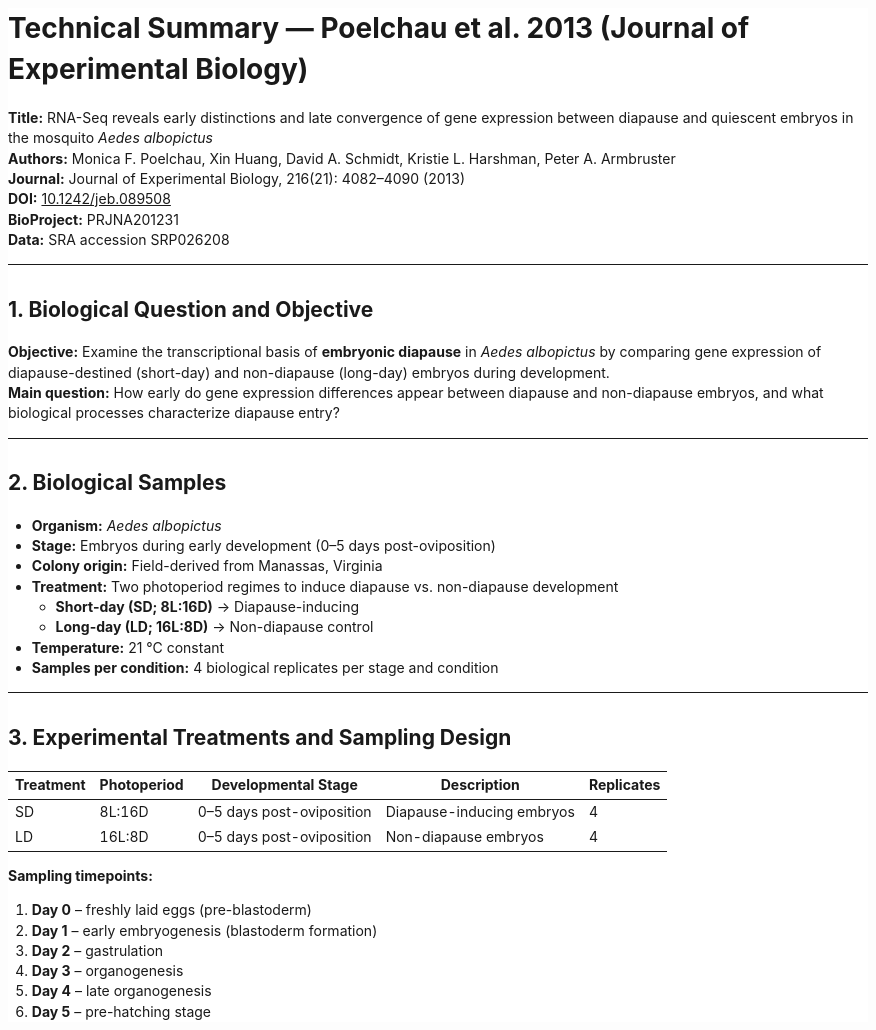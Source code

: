 # Technical Summary — Poelchau et al. 2013 (Journal of Experimental Biology)

**Title:** RNA-Seq reveals early distinctions and late convergence of gene expression between diapause and quiescent embryos in the mosquito *Aedes albopictus*  
**Authors:** Monica F. Poelchau, Xin Huang, David A. Schmidt, Kristie L. Harshman, Peter A. Armbruster  
**Journal:** Journal of Experimental Biology, 216(21): 4082–4090 (2013)  
**DOI:** [10.1242/jeb.089508](https://doi.org/10.1242/jeb.089508)  
**BioProject:** PRJNA201231  
**Data:** SRA accession SRP026208  

---

## 1. Biological Question and Objective
**Objective:** Examine the transcriptional basis of **embryonic diapause** in *Aedes albopictus* by comparing gene expression of diapause-destined (short-day) and non-diapause (long-day) embryos during development.  
**Main question:** How early do gene expression differences appear between diapause and non-diapause embryos, and what biological processes characterize diapause entry?

---

## 2. Biological Samples
- **Organism:** *Aedes albopictus*  
- **Stage:** Embryos during early development (0–5 days post-oviposition)  
- **Colony origin:** Field-derived from Manassas, Virginia  
- **Treatment:** Two photoperiod regimes to induce diapause vs. non-diapause development  
  - **Short-day (SD; 8L:16D)** → Diapause-inducing  
  - **Long-day (LD; 16L:8D)** → Non-diapause control  
- **Temperature:** 21 °C constant  
- **Samples per condition:** 4 biological replicates per stage and condition  

---

## 3. Experimental Treatments and Sampling Design

| Treatment | Photoperiod | Developmental Stage | Description | Replicates |
|------------|-------------|--------------------|--------------|-------------|
| SD | 8L:16D | 0–5 days post-oviposition | Diapause-inducing embryos | 4 |
| LD | 16L:8D | 0–5 days post-oviposition | Non-diapause embryos | 4 |

**Sampling timepoints:**  
1. **Day 0** – freshly laid eggs (pre-blastoderm)  
2. **Day 1** – early embryogenesis (blastoderm formation)  
3. **Day 2** – gastrulation  
4. **Day 3** – organogenesis  
5. **Day 4** – late organogenesis  
6. **Day 5** – pre-hatching stage  
